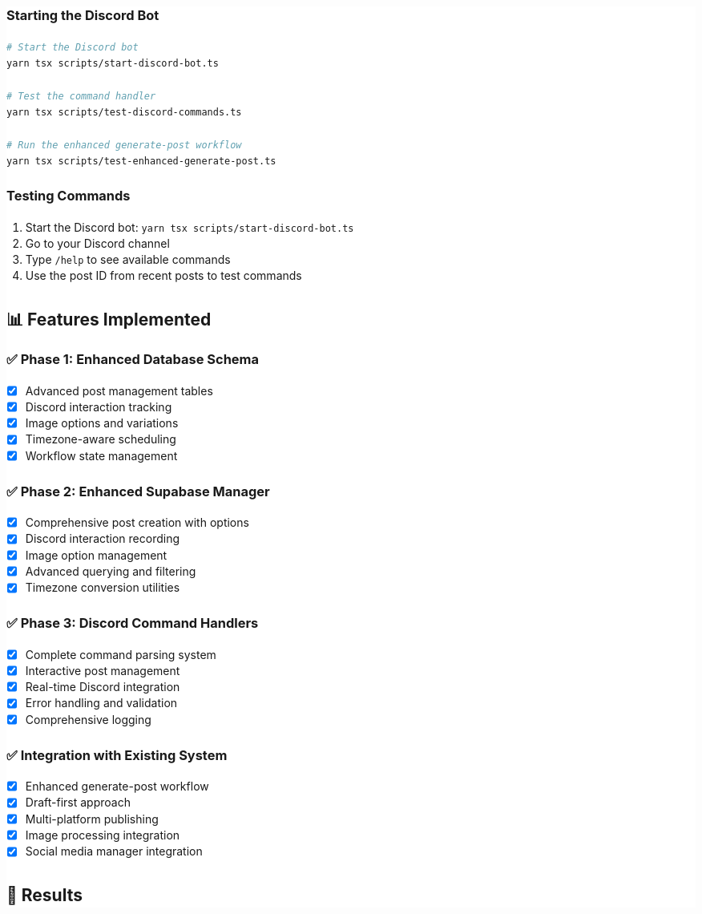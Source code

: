 ### Starting the Discord Bot
```bash
# Start the Discord bot
yarn tsx scripts/start-discord-bot.ts

# Test the command handler
yarn tsx scripts/test-discord-commands.ts

# Run the enhanced generate-post workflow
yarn tsx scripts/test-enhanced-generate-post.ts
```

### Testing Commands
1. Start the Discord bot: `yarn tsx scripts/start-discord-bot.ts`
2. Go to your Discord channel
3. Type `/help` to see available commands
4. Use the post ID from recent posts to test commands

## 📊 Features Implemented

### ✅ Phase 1: Enhanced Database Schema
- [x] Advanced post management tables
- [x] Discord interaction tracking
- [x] Image options and variations
- [x] Timezone-aware scheduling
- [x] Workflow state management

### ✅ Phase 2: Enhanced Supabase Manager
- [x] Comprehensive post creation with options
- [x] Discord interaction recording
- [x] Image option management
- [x] Advanced querying and filtering
- [x] Timezone conversion utilities

### ✅ Phase 3: Discord Command Handlers
- [x] Complete command parsing system
- [x] Interactive post management
- [x] Real-time Discord integration
- [x] Error handling and validation
- [x] Comprehensive logging

### ✅ Integration with Existing System
- [x] Enhanced generate-post workflow
- [x] Draft-first approach
- [x] Multi-platform publishing
- [x] Image processing integration
- [x] Social media manager integration

## 🎉 Results

